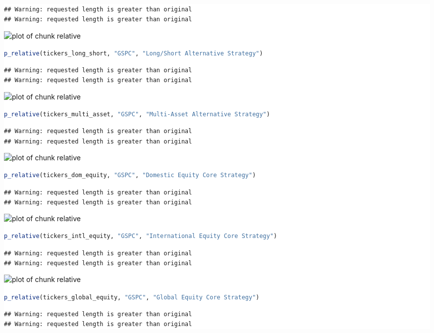 ```
## Warning: requested length is greater than original
## Warning: requested length is greater than original
```

![plot of chunk relative](figure/relative5.png) 

```r
p_relative(tickers_long_short, "GSPC", "Long/Short Alternative Strategy")
```

```
## Warning: requested length is greater than original
## Warning: requested length is greater than original
```

![plot of chunk relative](figure/relative6.png) 

```r
p_relative(tickers_multi_asset, "GSPC", "Multi-Asset Alternative Strategy")
```

```
## Warning: requested length is greater than original
## Warning: requested length is greater than original
```

![plot of chunk relative](figure/relative7.png) 

```r
p_relative(tickers_dom_equity, "GSPC", "Domestic Equity Core Strategy")
```

```
## Warning: requested length is greater than original
## Warning: requested length is greater than original
```

![plot of chunk relative](figure/relative8.png) 

```r
p_relative(tickers_intl_equity, "GSPC", "International Equity Core Strategy")
```

```
## Warning: requested length is greater than original
## Warning: requested length is greater than original
```

![plot of chunk relative](figure/relative9.png) 

```r
p_relative(tickers_global_equity, "GSPC", "Global Equity Core Strategy")
```

```
## Warning: requested length is greater than original
## Warning: requested length is greater than original
```
